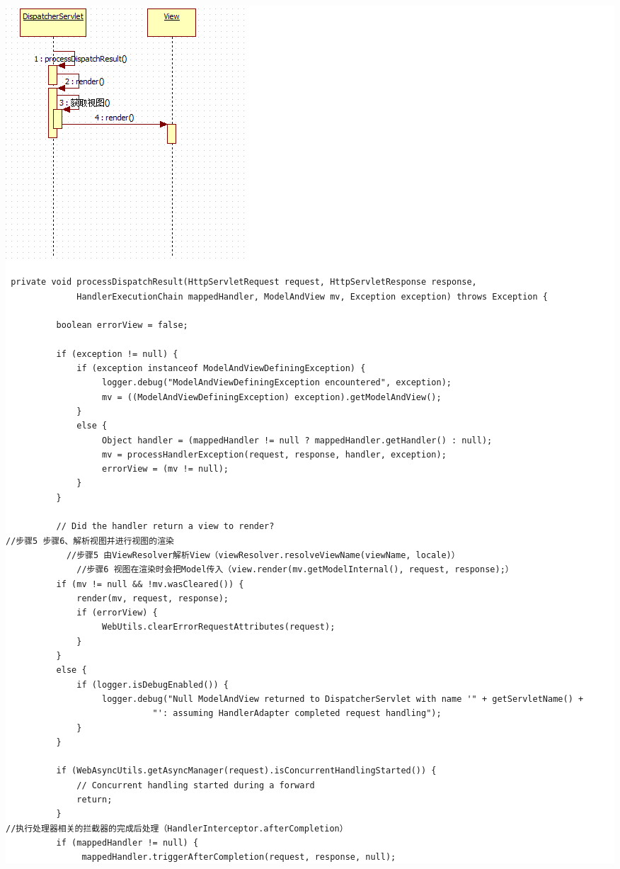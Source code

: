 ![](../../pic/springmvc9.png)

```
 private void processDispatchResult(HttpServletRequest request, HttpServletResponse response,
              HandlerExecutionChain mappedHandler, ModelAndView mv, Exception exception) throws Exception {

          boolean errorView = false;

          if (exception != null) {
              if (exception instanceof ModelAndViewDefiningException) {
                   logger.debug("ModelAndViewDefiningException encountered", exception);
                   mv = ((ModelAndViewDefiningException) exception).getModelAndView();
              }
              else {
                   Object handler = (mappedHandler != null ? mappedHandler.getHandler() : null);
                   mv = processHandlerException(request, response, handler, exception);
                   errorView = (mv != null);
              }
          }

          // Did the handler return a view to render?
//步骤5 步骤6、解析视图并进行视图的渲染
            //步骤5 由ViewResolver解析View（viewResolver.resolveViewName(viewName, locale)）
              //步骤6 视图在渲染时会把Model传入（view.render(mv.getModelInternal(), request, response);）
          if (mv != null && !mv.wasCleared()) {
              render(mv, request, response);
              if (errorView) {
                   WebUtils.clearErrorRequestAttributes(request);
              }
          }
          else {
              if (logger.isDebugEnabled()) {
                   logger.debug("Null ModelAndView returned to DispatcherServlet with name '" + getServletName() +
                             "': assuming HandlerAdapter completed request handling");
              }
          }

          if (WebAsyncUtils.getAsyncManager(request).isConcurrentHandlingStarted()) {
              // Concurrent handling started during a forward
              return;
          }
//执行处理器相关的拦截器的完成后处理（HandlerInterceptor.afterCompletion）
          if (mappedHandler != null) {
               mappedHandler.triggerAfterCompletion(request, response, null);
```